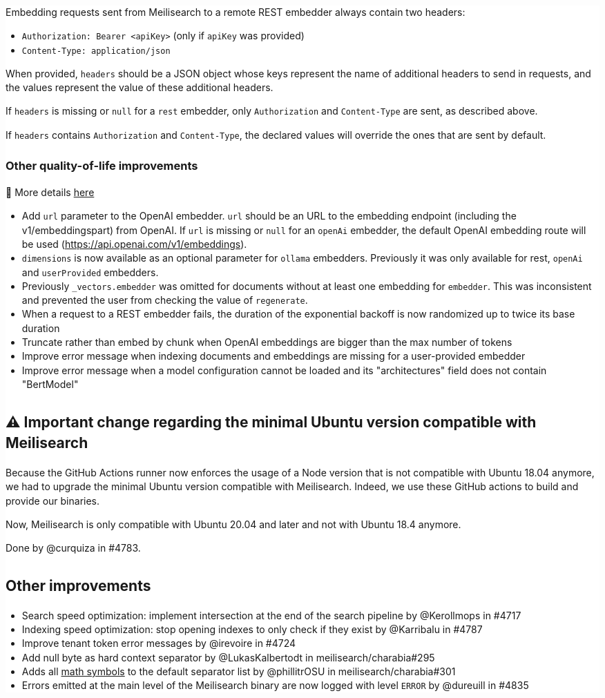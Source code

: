 Embedding requests sent from Meilisearch to a remote REST embedder always contain two headers:

- `Authorization: Bearer <apiKey>` (only if `apiKey` was provided)
- `Content-Type: application/json`

When provided, `headers` should be a JSON object whose keys represent the name of additional headers to send in requests, and the values represent the value of these additional headers.

If `headers` is missing or `null` for a `rest` embedder, only `Authorization` and `Content-Type` are sent, as described above.

If `headers` contains `Authorization` and `Content-Type`, the declared values will override the ones that are sent by default.

### Other quality-of-life improvements

📖 More details [here](https://meilisearch.notion.site/v1-10-AI-search-changes-737c9d7d010d4dd685582bf5dab579e2)

* Add `url` parameter to the OpenAI embedder. `url` should be an URL to the embedding endpoint (including the v1/embeddingspart) from OpenAI. If `url` is missing or `null` for an `openAi` embedder, the default OpenAI embedding route will be used (https://api.openai.com/v1/embeddings).
* `dimensions` is now available as an optional parameter for `ollama` embedders. Previously it was only available for rest, `openAi` and `userProvided` embedders.
* Previously `_vectors.embedder` was omitted for documents without at least one embedding for `embedder`. This was inconsistent and prevented the user from checking the value of `regenerate`.
* When a request to a REST embedder fails, the duration of the exponential backoff is now randomized up to twice its base duration
* Truncate rather than embed by chunk when OpenAI embeddings are bigger than the max number of tokens
* Improve error message when indexing documents and embeddings are missing for a user-provided embedder
* Improve error message when a model configuration cannot be loaded and its "architectures" field does not contain "BertModel"

## ⚠️ Important change regarding the minimal Ubuntu version compatible with Meilisearch

Because the GitHub Actions runner now enforces the usage of a Node version that is not compatible with Ubuntu 18.04 anymore, we had to upgrade the minimal Ubuntu version compatible with Meilisearch. Indeed, we use these GitHub actions to build and provide our binaries.

Now, Meilisearch is only compatible with Ubuntu 20.04 and later and not with Ubuntu 18.4 anymore.

Done by @curquiza in #4783.

## Other improvements

* Search speed optimization: implement intersection at the end of the search pipeline by @Kerollmops in #4717
* Indexing speed optimization: stop opening indexes to only check if they exist by @Karribalu in #4787
* Improve tenant token error messages by @irevoire in #4724
* Add null byte as hard context separator by @LukasKalbertodt in meilisearch/charabia#295
* Adds all [math symbols](https://www.compart.com/en/unicode/category/Sm) to the default separator list by @phillitrOSU in meilisearch/charabia#301
* Errors emitted at the main level of the Meilisearch binary are now logged with level `ERROR` by @dureuill in #4835
